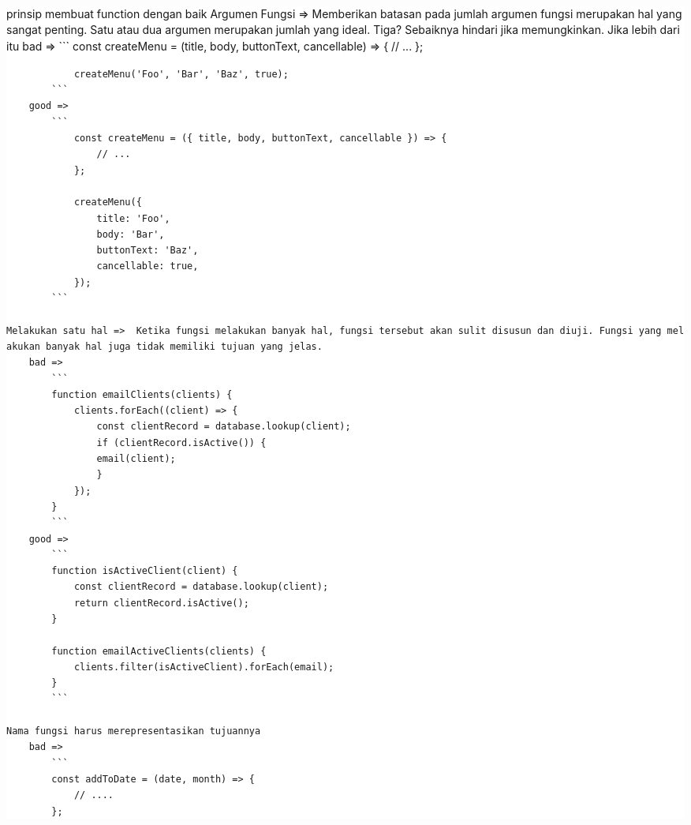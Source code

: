 prinsip membuat function dengan baik
    Argumen Fungsi => Memberikan batasan pada jumlah argumen fungsi merupakan hal yang sangat penting.
        Satu atau dua argumen merupakan jumlah yang ideal. Tiga? Sebaiknya hindari jika memungkinkan. Jika lebih dari itu
        bad => 
            ```
                const createMenu = (title, body, buttonText, cancellable) => {
                    // ...
                };
                
                createMenu('Foo', 'Bar', 'Baz', true);
            ```
        good => 
            ```
                const createMenu = ({ title, body, buttonText, cancellable }) => {
                    // ...
                };
                
                createMenu({
                    title: 'Foo',
                    body: 'Bar',
                    buttonText: 'Baz',
                    cancellable: true,
                });
            ```

    Melakukan satu hal =>  Ketika fungsi melakukan banyak hal, fungsi tersebut akan sulit disusun dan diuji. Fungsi yang melakukan banyak hal juga tidak memiliki tujuan yang jelas.
        bad => 
            ```
            function emailClients(clients) {
                clients.forEach((client) => {
                    const clientRecord = database.lookup(client);
                    if (clientRecord.isActive()) {
                    email(client);
                    }
                });
            }
            ```
        good => 
            ```
            function isActiveClient(client) {
                const clientRecord = database.lookup(client);
                return clientRecord.isActive();
            }
            
            function emailActiveClients(clients) {
                clients.filter(isActiveClient).forEach(email);
            }
            ```
    
    Nama fungsi harus merepresentasikan tujuannya
        bad =>
            ```
            const addToDate = (date, month) => {
                // ....
            };
            